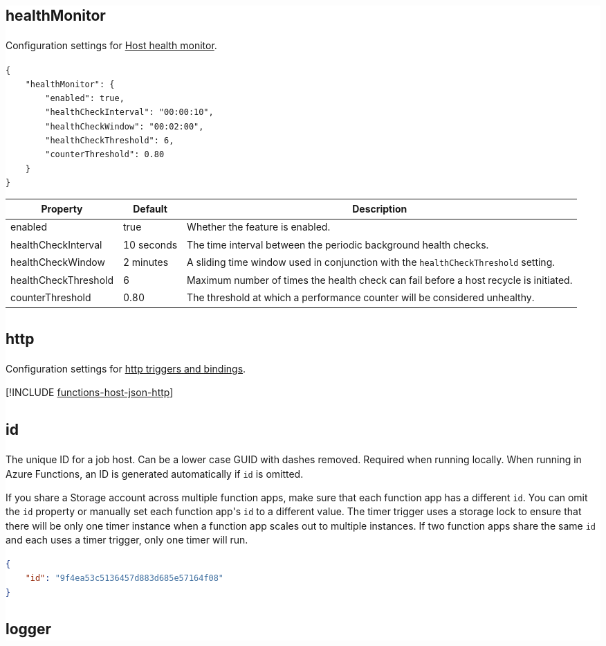 ## healthMonitor

Configuration settings for [Host health monitor](https://github.com/Azure/azure-webjobs-sdk-script/wiki/Host-Health-Monitor).

```
{
    "healthMonitor": {
        "enabled": true,
        "healthCheckInterval": "00:00:10",
        "healthCheckWindow": "00:02:00",
        "healthCheckThreshold": 6,
        "counterThreshold": 0.80
    }
}
```

|Property  |Default | Description |
|---------|---------|---------| 
|enabled|true|Whether the feature is enabled. | 
|healthCheckInterval|10 seconds|The time interval between the periodic background health checks. | 
|healthCheckWindow|2 minutes|A sliding time window used in conjunction with the `healthCheckThreshold` setting.| 
|healthCheckThreshold|6|Maximum number of times the health check can fail before a host recycle is initiated.| 
|counterThreshold|0.80|The threshold at which a performance counter will be considered unhealthy.| 

## http

Configuration settings for [http triggers and bindings](functions-bindings-http-webhook.md).

[!INCLUDE [functions-host-json-http](../../includes/functions-host-json-http.md)]

## id

The unique ID for a job host. Can be a lower case GUID with dashes removed. Required when running locally. When running in Azure Functions, an ID is generated automatically if `id` is omitted.

If you share a Storage account across multiple function apps, make sure that each function app has a different `id`. You can omit the `id` property or manually set each function app's `id` to a different value. The timer trigger uses a storage lock to ensure that there will be only one timer instance when a function app scales out to multiple instances. If two function apps share the same `id` and each uses a timer trigger, only one timer will run.


```json
{
    "id": "9f4ea53c5136457d883d685e57164f08"
}
```

## logger
